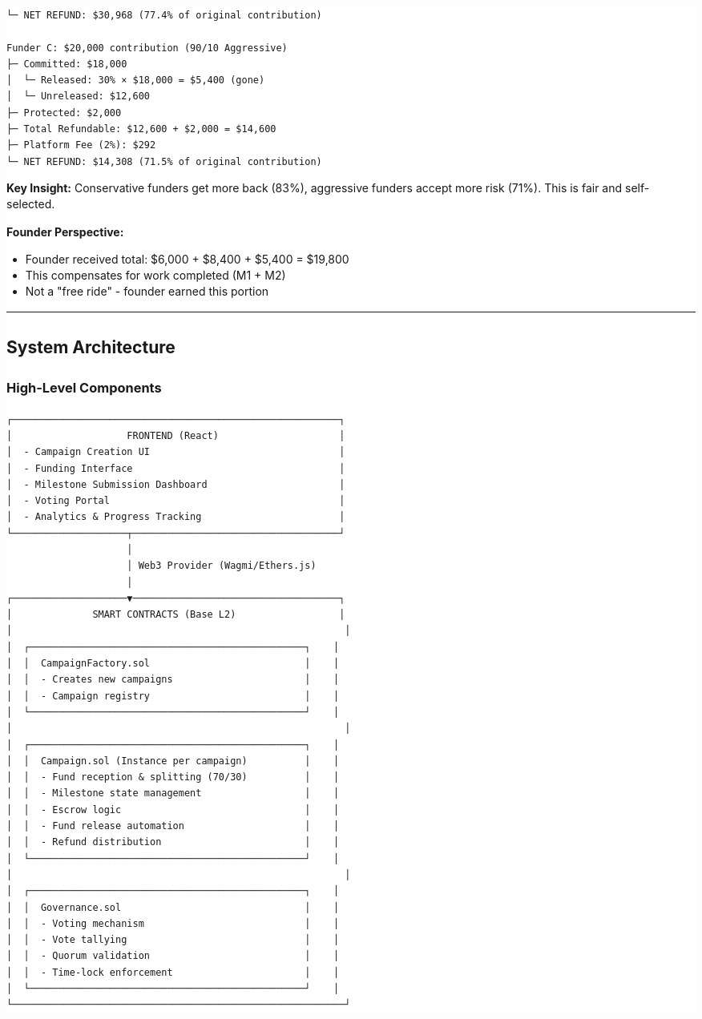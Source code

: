 ```
└─ NET REFUND: $30,968 (77.4% of original contribution)

Funder C: $20,000 contribution (90/10 Aggressive)
├─ Committed: $18,000
│  └─ Released: 30% × $18,000 = $5,400 (gone)
│  └─ Unreleased: $12,600
├─ Protected: $2,000
├─ Total Refundable: $12,600 + $2,000 = $14,600
├─ Platform Fee (2%): $292
└─ NET REFUND: $14,308 (71.5% of original contribution)
```

**Key Insight:** Conservative funders get more back (83%), aggressive funders accept more risk (71%). This is fair and self-selected.

**Founder Perspective:**
- Founder received total: $6,000 + $8,400 + $5,400 = $19,800
- This compensates for work completed (M1 + M2)
- Not a "free ride" - founder earned this portion

---

## System Architecture

### High-Level Components

```
┌─────────────────────────────────────────────────────────┐
│                    FRONTEND (React)                     │
│  - Campaign Creation UI                                 │
│  - Funding Interface                                    │
│  - Milestone Submission Dashboard                       │
│  - Voting Portal                                        │
│  - Analytics & Progress Tracking                        │
└────────────────────┬────────────────────────────────────┘
                     │
                     │ Web3 Provider (Wagmi/Ethers.js)
                     │
┌────────────────────▼────────────────────────────────────┐
│              SMART CONTRACTS (Base L2)                  │
│                                                          │
│  ┌────────────────────────────────────────────────┐    │
│  │  CampaignFactory.sol                           │    │
│  │  - Creates new campaigns                       │    │
│  │  - Campaign registry                           │    │
│  └────────────────────────────────────────────────┘    │
│                                                          │
│  ┌────────────────────────────────────────────────┐    │
│  │  Campaign.sol (Instance per campaign)          │    │
│  │  - Fund reception & splitting (70/30)          │    │
│  │  - Milestone state management                  │    │
│  │  - Escrow logic                                │    │
│  │  - Fund release automation                     │    │
│  │  - Refund distribution                         │    │
│  └────────────────────────────────────────────────┘    │
│                                                          │
│  ┌────────────────────────────────────────────────┐    │
│  │  Governance.sol                                │    │
│  │  - Voting mechanism                            │    │
│  │  - Vote tallying                               │    │
│  │  - Quorum validation                           │    │
│  │  - Time-lock enforcement                       │    │
│  └────────────────────────────────────────────────┘    │
└──────────────────────────────────────────────────────────┘
```
